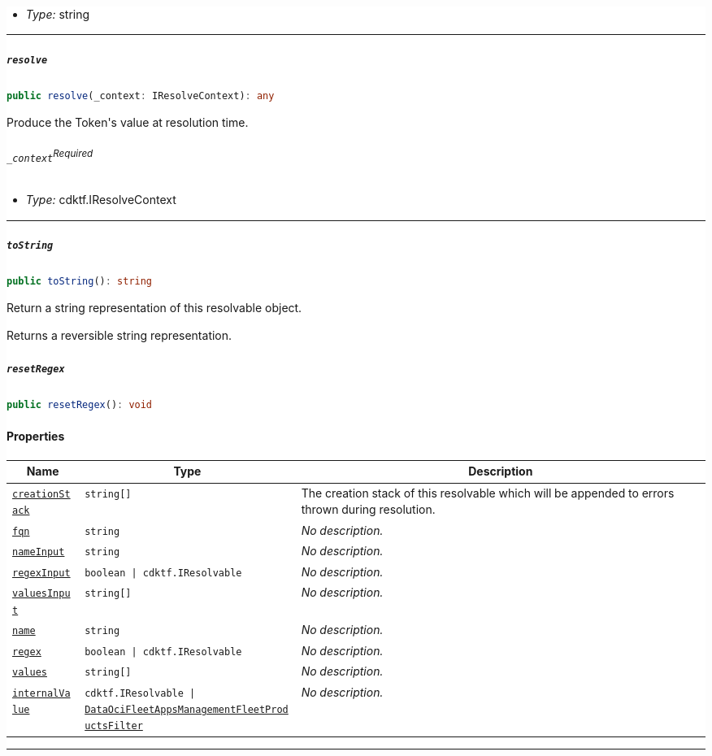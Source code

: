 - *Type:* string

---

##### `resolve` <a name="resolve" id="rhizo-co-terraform-provider-oci.dataOciFleetAppsManagementFleetProducts.DataOciFleetAppsManagementFleetProductsFilterOutputReference.resolve"></a>

```typescript
public resolve(_context: IResolveContext): any
```

Produce the Token's value at resolution time.

###### `_context`<sup>Required</sup> <a name="_context" id="rhizo-co-terraform-provider-oci.dataOciFleetAppsManagementFleetProducts.DataOciFleetAppsManagementFleetProductsFilterOutputReference.resolve.parameter._context"></a>

- *Type:* cdktf.IResolveContext

---

##### `toString` <a name="toString" id="rhizo-co-terraform-provider-oci.dataOciFleetAppsManagementFleetProducts.DataOciFleetAppsManagementFleetProductsFilterOutputReference.toString"></a>

```typescript
public toString(): string
```

Return a string representation of this resolvable object.

Returns a reversible string representation.

##### `resetRegex` <a name="resetRegex" id="rhizo-co-terraform-provider-oci.dataOciFleetAppsManagementFleetProducts.DataOciFleetAppsManagementFleetProductsFilterOutputReference.resetRegex"></a>

```typescript
public resetRegex(): void
```


#### Properties <a name="Properties" id="Properties"></a>

| **Name** | **Type** | **Description** |
| --- | --- | --- |
| <code><a href="#rhizo-co-terraform-provider-oci.dataOciFleetAppsManagementFleetProducts.DataOciFleetAppsManagementFleetProductsFilterOutputReference.property.creationStack">creationStack</a></code> | <code>string[]</code> | The creation stack of this resolvable which will be appended to errors thrown during resolution. |
| <code><a href="#rhizo-co-terraform-provider-oci.dataOciFleetAppsManagementFleetProducts.DataOciFleetAppsManagementFleetProductsFilterOutputReference.property.fqn">fqn</a></code> | <code>string</code> | *No description.* |
| <code><a href="#rhizo-co-terraform-provider-oci.dataOciFleetAppsManagementFleetProducts.DataOciFleetAppsManagementFleetProductsFilterOutputReference.property.nameInput">nameInput</a></code> | <code>string</code> | *No description.* |
| <code><a href="#rhizo-co-terraform-provider-oci.dataOciFleetAppsManagementFleetProducts.DataOciFleetAppsManagementFleetProductsFilterOutputReference.property.regexInput">regexInput</a></code> | <code>boolean \| cdktf.IResolvable</code> | *No description.* |
| <code><a href="#rhizo-co-terraform-provider-oci.dataOciFleetAppsManagementFleetProducts.DataOciFleetAppsManagementFleetProductsFilterOutputReference.property.valuesInput">valuesInput</a></code> | <code>string[]</code> | *No description.* |
| <code><a href="#rhizo-co-terraform-provider-oci.dataOciFleetAppsManagementFleetProducts.DataOciFleetAppsManagementFleetProductsFilterOutputReference.property.name">name</a></code> | <code>string</code> | *No description.* |
| <code><a href="#rhizo-co-terraform-provider-oci.dataOciFleetAppsManagementFleetProducts.DataOciFleetAppsManagementFleetProductsFilterOutputReference.property.regex">regex</a></code> | <code>boolean \| cdktf.IResolvable</code> | *No description.* |
| <code><a href="#rhizo-co-terraform-provider-oci.dataOciFleetAppsManagementFleetProducts.DataOciFleetAppsManagementFleetProductsFilterOutputReference.property.values">values</a></code> | <code>string[]</code> | *No description.* |
| <code><a href="#rhizo-co-terraform-provider-oci.dataOciFleetAppsManagementFleetProducts.DataOciFleetAppsManagementFleetProductsFilterOutputReference.property.internalValue">internalValue</a></code> | <code>cdktf.IResolvable \| <a href="#rhizo-co-terraform-provider-oci.dataOciFleetAppsManagementFleetProducts.DataOciFleetAppsManagementFleetProductsFilter">DataOciFleetAppsManagementFleetProductsFilter</a></code> | *No description.* |

---